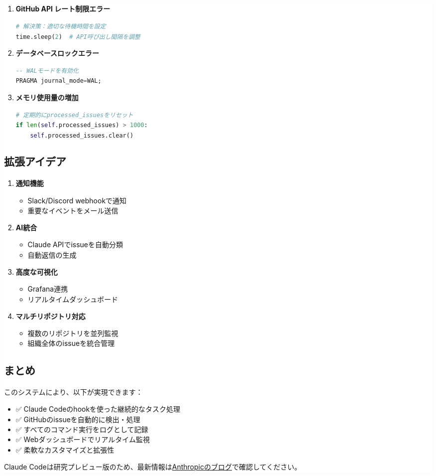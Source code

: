 1. **GitHub API レート制限エラー**
   ```python
   # 解決策：適切な待機時間を設定
   time.sleep(2)  # API呼び出し間隔を調整
   ```

2. **データベースロックエラー**
   ```sql
   -- WALモードを有効化
   PRAGMA journal_mode=WAL;
   ```

3. **メモリ使用量の増加**
   ```python
   # 定期的にprocessed_issuesをリセット
   if len(self.processed_issues) > 1000:
       self.processed_issues.clear()
   ```

## 拡張アイデア

1. **通知機能**
   - Slack/Discord webhookで通知
   - 重要なイベントをメール送信

2. **AI統合**
   - Claude APIでissueを自動分類
   - 自動返信の生成

3. **高度な可視化**
   - Grafana連携
   - リアルタイムダッシュボード

4. **マルチリポジトリ対応**
   - 複数のリポジトリを並列監視
   - 組織全体のissueを統合管理

## まとめ

このシステムにより、以下が実現できます：

- ✅ Claude Codeのhookを使った継続的なタスク処理
- ✅ GitHubのissueを自動的に検出・処理
- ✅ すべてのコマンド実行をログとして記録
- ✅ Webダッシュボードでリアルタイム監視
- ✅ 柔軟なカスタマイズと拡張性

Claude Codeは研究プレビュー版のため、最新情報は[Anthropicのブログ](https://www.anthropic.com)で確認してください。